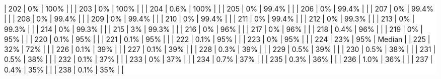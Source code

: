 | 202 | 0% | 100% |  |
| 203 | 0% | 100% |  |
| 204 | 0.6% | 100% |  |
| 205 | 0% | 99.4% |  |
| 206 | 0% | 99.4% |  |
| 207 | 0% | 99.4% |  |
| 208 | 0% | 99.4% |  |
| 209 | 0% | 99.4% |  |
| 210 | 0% | 99.4% |  |
| 211 | 0% | 99.4% |  |
| 212 | 0% | 99.3% |  |
| 213 | 0% | 99.3% |  |
| 214 | 0% | 99.3% |  |
| 215 | 3% | 99.3% |  |
| 216 | 0% | 96% |  |
| 217 | 0% | 96% |  |
| 218 | 0.4% | 96% |  |
| 219 | 0% | 95% |  |
| 220 | 0.1% | 95% |  |
| 221 | 0.1% | 95% |  |
| 222 | 0.1% | 95% |  |
| 223 | 0% | 95% |  |
| 224 | 23% | 95% | Median |
| 225 | 32% | 72% |  |
| 226 | 0.1% | 39% |  |
| 227 | 0.1% | 39% |  |
| 228 | 0.3% | 39% |  |
| 229 | 0.5% | 39% |  |
| 230 | 0.5% | 38% |  |
| 231 | 0.5% | 38% |  |
| 232 | 0.1% | 37% |  |
| 233 | 0% | 37% |  |
| 234 | 0.7% | 37% |  |
| 235 | 0.3% | 36% |  |
| 236 | 1.0% | 36% |  |
| 237 | 0.4% | 35% |  |
| 238 | 0.1% | 35% |  |